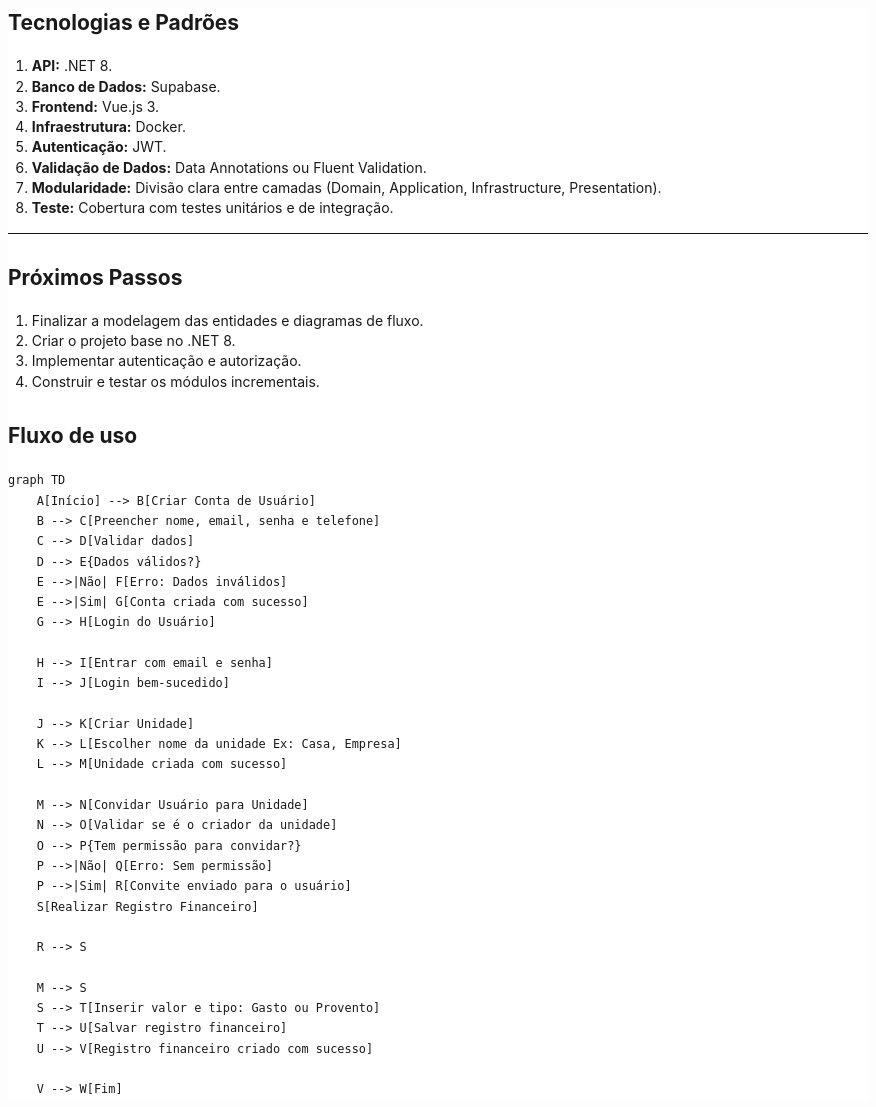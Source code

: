 ## Tecnologias e Padrões

1. **API:** .NET 8.
2. **Banco de Dados:** Supabase.
3. **Frontend:** Vue.js 3.
4. **Infraestrutura:** Docker.
5. **Autenticação:** JWT.
6. **Validação de Dados:** Data Annotations ou Fluent Validation.
7. **Modularidade:** Divisão clara entre camadas (Domain, Application, Infrastructure, Presentation).
8. **Teste:** Cobertura com testes unitários e de integração.

---

## Próximos Passos

1. Finalizar a modelagem das entidades e diagramas de fluxo.
2. Criar o projeto base no .NET 8.
3. Implementar autenticação e autorização.
4. Construir e testar os módulos incrementais.


## Fluxo de uso
```mermaid
graph TD
    A[Início] --> B[Criar Conta de Usuário]
    B --> C[Preencher nome, email, senha e telefone]
    C --> D[Validar dados]
    D --> E{Dados válidos?}
    E -->|Não| F[Erro: Dados inválidos]
    E -->|Sim| G[Conta criada com sucesso]
    G --> H[Login do Usuário]
    
    H --> I[Entrar com email e senha]
    I --> J[Login bem-sucedido]
    
    J --> K[Criar Unidade]
    K --> L[Escolher nome da unidade Ex: Casa, Empresa]
    L --> M[Unidade criada com sucesso]
    
    M --> N[Convidar Usuário para Unidade]
    N --> O[Validar se é o criador da unidade]
    O --> P{Tem permissão para convidar?}
    P -->|Não| Q[Erro: Sem permissão]
    P -->|Sim| R[Convite enviado para o usuário]
    S[Realizar Registro Financeiro]
   
    R --> S
    
    M --> S
    S --> T[Inserir valor e tipo: Gasto ou Provento]
    T --> U[Salvar registro financeiro]
    U --> V[Registro financeiro criado com sucesso]

    V --> W[Fim]
```

